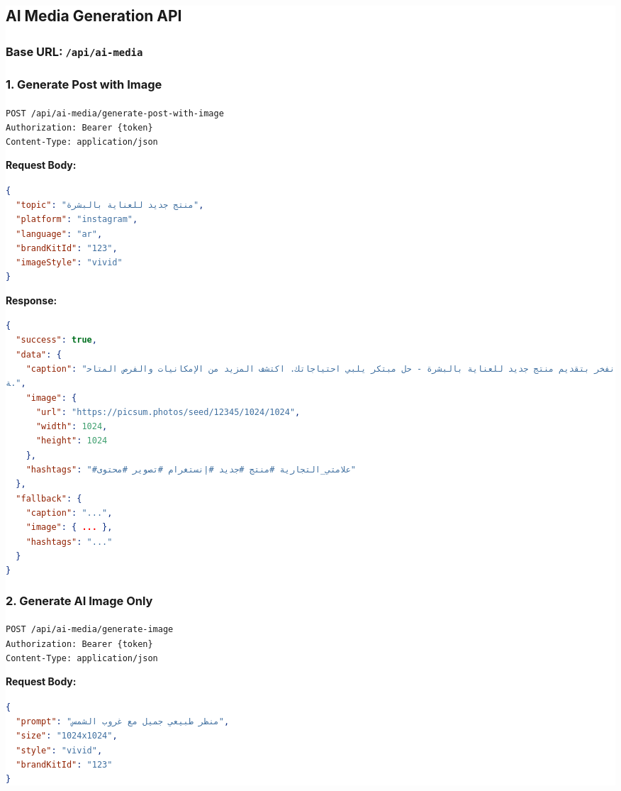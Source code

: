 
## AI Media Generation API

### Base URL: `/api/ai-media`

### 1. Generate Post with Image
```
POST /api/ai-media/generate-post-with-image
Authorization: Bearer {token}
Content-Type: application/json
```

**Request Body:**
```json
{
  "topic": "منتج جديد للعناية بالبشرة",
  "platform": "instagram",
  "language": "ar",
  "brandKitId": "123",
  "imageStyle": "vivid"
}
```

**Response:**
```json
{
  "success": true,
  "data": {
    "caption": "نفخر بتقديم منتج جديد للعناية بالبشرة - حل مبتكر يلبي احتياجاتك. اكتشف المزيد من الإمكانيات والفرص المتاحة.",
    "image": {
      "url": "https://picsum.photos/seed/12345/1024/1024",
      "width": 1024,
      "height": 1024
    },
    "hashtags": "#علامتي_التجارية #منتج #جديد #إنستغرام #تصوير #محتوى"
  },
  "fallback": {
    "caption": "...",
    "image": { ... },
    "hashtags": "..."
  }
}
```

### 2. Generate AI Image Only
```
POST /api/ai-media/generate-image
Authorization: Bearer {token}
Content-Type: application/json
```

**Request Body:**
```json
{
  "prompt": "منظر طبيعي جميل مع غروب الشمس",
  "size": "1024x1024",
  "style": "vivid",
  "brandKitId": "123"
}
```
